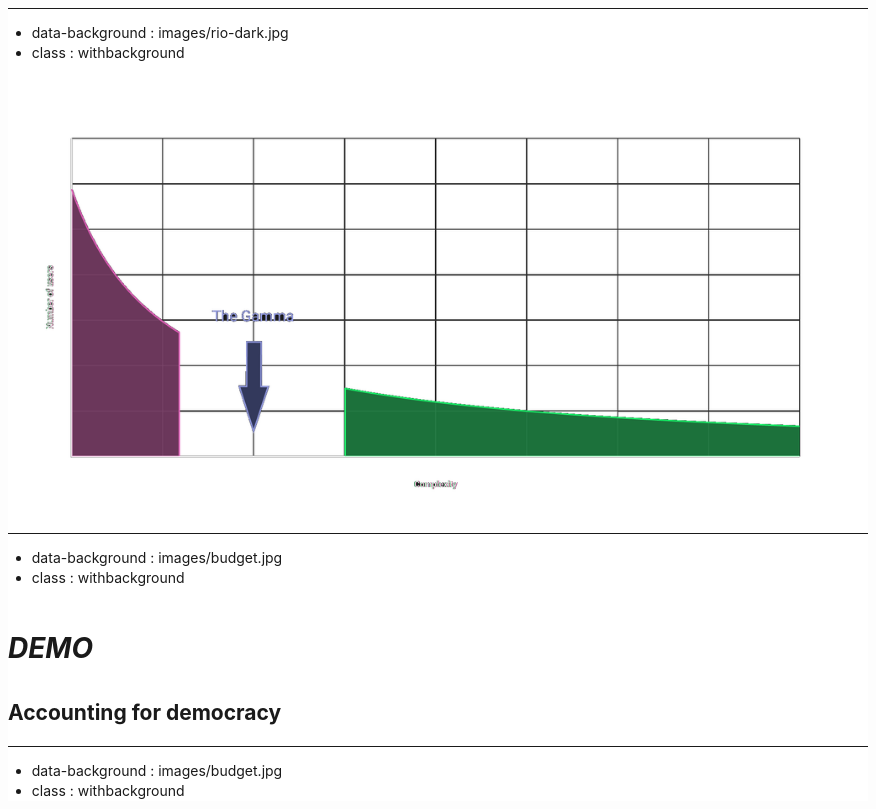 ***************************************************************************************************
 - data-background : images/rio-dark.jpg
 - class : withbackground

<img src="images/pl2.png" style="background:transparent;width:100%" />

***************************************************************************************************
 - data-background : images/budget.jpg
 - class : withbackground

# *DEMO*

## Accounting for democracy


***************************************************************************************************
 - data-background : images/budget.jpg
 - class : withbackground

